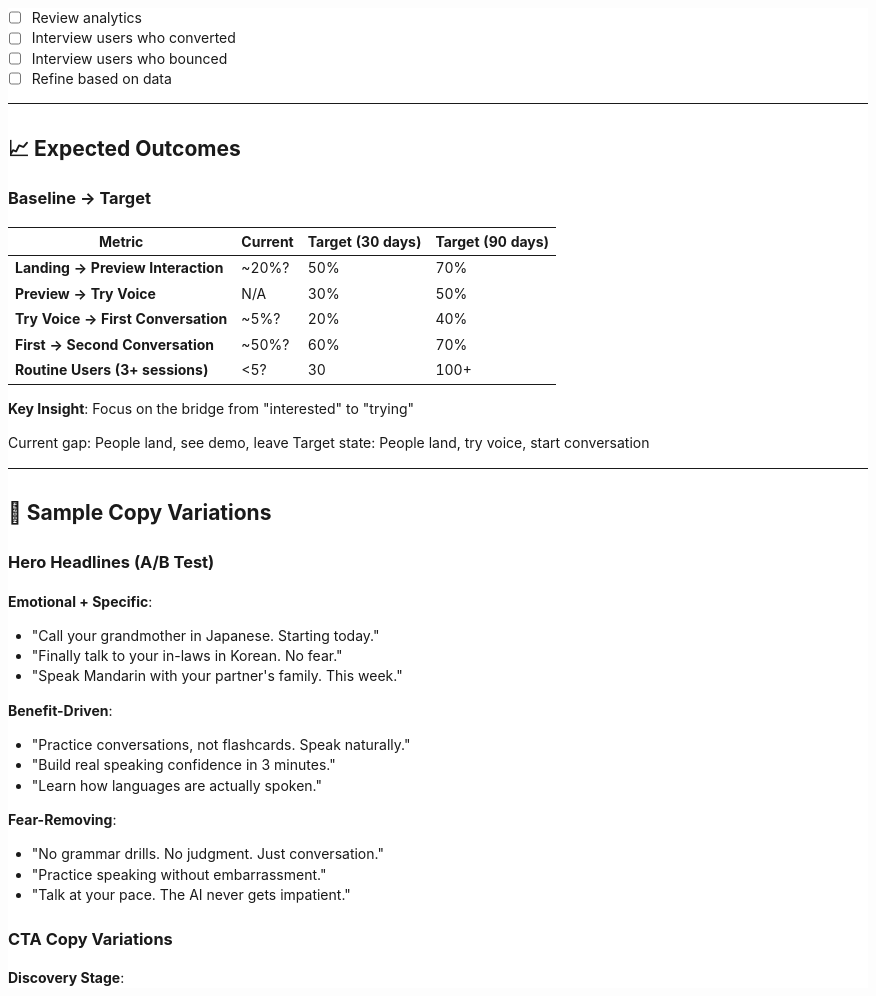 - [ ] Review analytics
- [ ] Interview users who converted
- [ ] Interview users who bounced
- [ ] Refine based on data

---

## 📈 Expected Outcomes

### Baseline → Target

| Metric                             | Current | Target (30 days) | Target (90 days) |
| ---------------------------------- | ------- | ---------------- | ---------------- |
| **Landing → Preview Interaction**  | ~20%?   | 50%              | 70%              |
| **Preview → Try Voice**            | N/A     | 30%              | 50%              |
| **Try Voice → First Conversation** | ~5%?    | 20%              | 40%              |
| **First → Second Conversation**    | ~50%?   | 60%              | 70%              |
| **Routine Users (3+ sessions)**    | &lt;5?  | 30               | 100+             |

**Key Insight**: Focus on the bridge from "interested" to "trying"

Current gap: People land, see demo, leave
Target state: People land, try voice, start conversation

---

## 💬 Sample Copy Variations

### Hero Headlines (A/B Test)

**Emotional + Specific**:

- "Call your grandmother in Japanese. Starting today."
- "Finally talk to your in-laws in Korean. No fear."
- "Speak Mandarin with your partner's family. This week."

**Benefit-Driven**:

- "Practice conversations, not flashcards. Speak naturally."
- "Build real speaking confidence in 3 minutes."
- "Learn how languages are actually spoken."

**Fear-Removing**:

- "No grammar drills. No judgment. Just conversation."
- "Practice speaking without embarrassment."
- "Talk at your pace. The AI never gets impatient."

### CTA Copy Variations

**Discovery Stage**:
